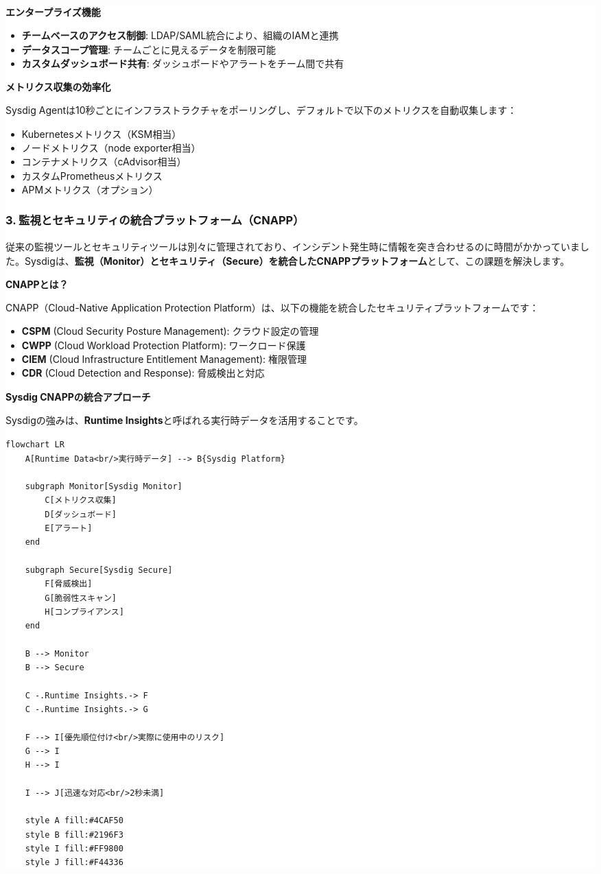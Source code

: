 **エンタープライズ機能**

- **チームベースのアクセス制御**: LDAP/SAML統合により、組織のIAMと連携
- **データスコープ管理**: チームごとに見えるデータを制限可能
- **カスタムダッシュボード共有**: ダッシュボードやアラートをチーム間で共有

**メトリクス収集の効率化**

Sysdig Agentは10秒ごとにインフラストラクチャをポーリングし、デフォルトで以下のメトリクスを自動収集します：

- Kubernetesメトリクス（KSM相当）
- ノードメトリクス（node exporter相当）
- コンテナメトリクス（cAdvisor相当）
- カスタムPrometheusメトリクス
- APMメトリクス（オプション）

### 3. 監視とセキュリティの統合プラットフォーム（CNAPP）

従来の監視ツールとセキュリティツールは別々に管理されており、インシデント発生時に情報を突き合わせるのに時間がかかっていました。Sysdigは、**監視（Monitor）とセキュリティ（Secure）を統合したCNAPPプラットフォーム**として、この課題を解決します。

**CNAPPとは？**

CNAPP（Cloud-Native Application Protection Platform）は、以下の機能を統合したセキュリティプラットフォームです：

- **CSPM** (Cloud Security Posture Management): クラウド設定の管理
- **CWPP** (Cloud Workload Protection Platform): ワークロード保護
- **CIEM** (Cloud Infrastructure Entitlement Management): 権限管理
- **CDR** (Cloud Detection and Response): 脅威検出と対応

**Sysdig CNAPPの統合アプローチ**

Sysdigの強みは、**Runtime Insights**と呼ばれる実行時データを活用することです。

```mermaid
flowchart LR
    A[Runtime Data<br/>実行時データ] --> B{Sysdig Platform}

    subgraph Monitor[Sysdig Monitor]
        C[メトリクス収集]
        D[ダッシュボード]
        E[アラート]
    end

    subgraph Secure[Sysdig Secure]
        F[脅威検出]
        G[脆弱性スキャン]
        H[コンプライアンス]
    end

    B --> Monitor
    B --> Secure

    C -.Runtime Insights.-> F
    C -.Runtime Insights.-> G

    F --> I[優先順位付け<br/>実際に使用中のリスク]
    G --> I
    H --> I

    I --> J[迅速な対応<br/>2秒未満]

    style A fill:#4CAF50
    style B fill:#2196F3
    style I fill:#FF9800
    style J fill:#F44336
```
